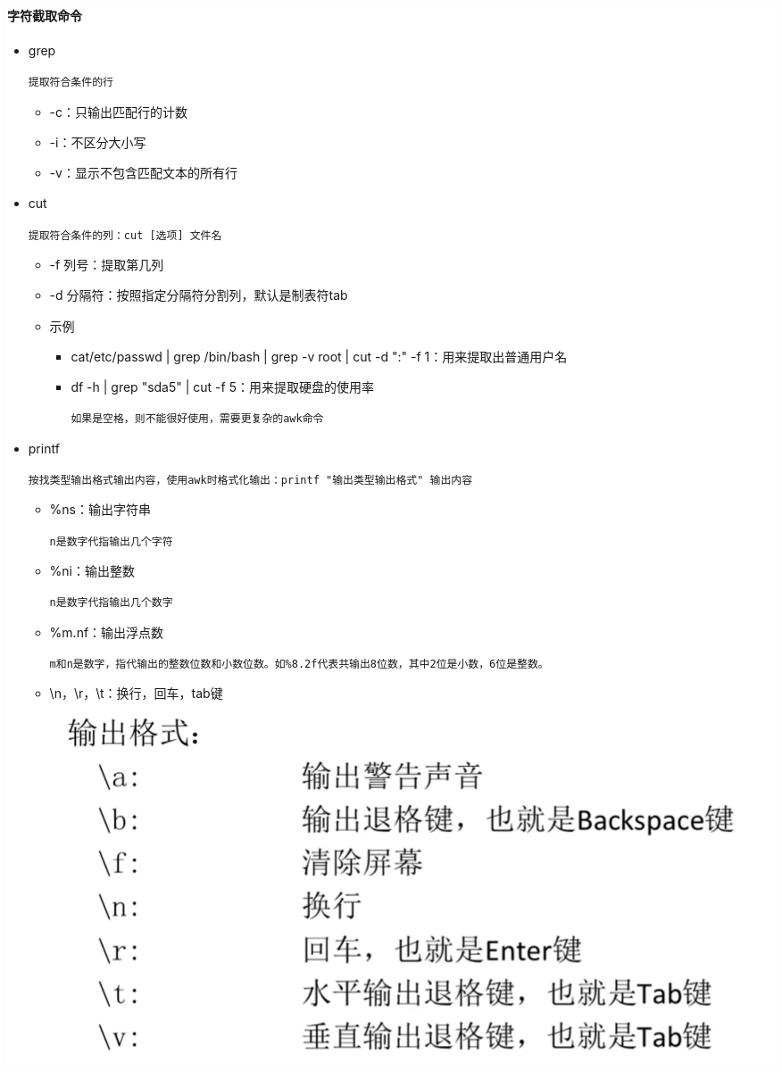 #### 字符截取命令

* grep

  `提取符合条件的行`

    * -c：只输出匹配行的计数

    * -i：不区分大小写

    * -v：显示不包含匹配文本的所有行

* cut

  `提取符合条件的列：cut [选项] 文件名`

    * -f 列号：提取第几列

    * -d 分隔符：按照指定分隔符分割列，默认是制表符tab

    * 示例

        * cat/etc/passwd | grep /bin/bash | grep -v root | cut -d ":" -f 1：用来提取出普通用户名

        * df -h | grep "sda5" | cut -f 5：用来提取硬盘的使用率

          `如果是空格，则不能很好使用，需要更复杂的awk命令`

* printf

  `按找类型输出格式输出内容，使用awk时格式化输出：printf "输出类型输出格式" 输出内容`

    * %ns：输出字符串

      `n是数字代指输出几个字符`

    * %ni：输出整数

      `n是数字代指输出几个数字`

    * %m.nf：输出浮点数

      `m和n是数字，指代输出的整数位数和小数位数。如%8.2f代表共输出8位数，其中2位是小数，6位是整数。`

    * \n，\r，\t：换行，回车，tab键

      ![](../res/59c1ac4f-6f97-4c25-964a-fbf53b8d0c41-5771924.jpg)
